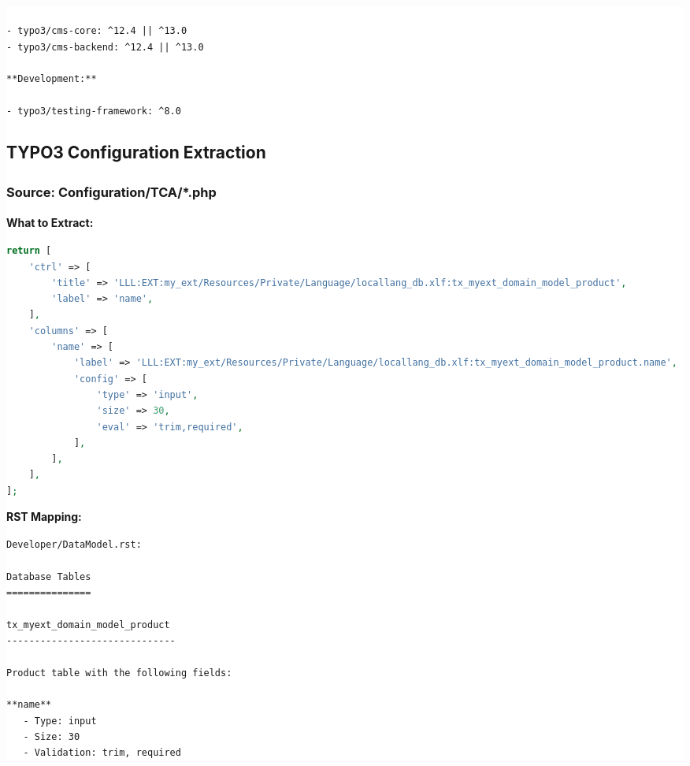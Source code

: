 ```rst

- typo3/cms-core: ^12.4 || ^13.0
- typo3/cms-backend: ^12.4 || ^13.0

**Development:**

- typo3/testing-framework: ^8.0
```

## TYPO3 Configuration Extraction

### Source: Configuration/TCA/*.php

**What to Extract:**

```php
return [
    'ctrl' => [
        'title' => 'LLL:EXT:my_ext/Resources/Private/Language/locallang_db.xlf:tx_myext_domain_model_product',
        'label' => 'name',
    ],
    'columns' => [
        'name' => [
            'label' => 'LLL:EXT:my_ext/Resources/Private/Language/locallang_db.xlf:tx_myext_domain_model_product.name',
            'config' => [
                'type' => 'input',
                'size' => 30,
                'eval' => 'trim,required',
            ],
        ],
    ],
];
```

**RST Mapping:**

```rst
Developer/DataModel.rst:

Database Tables
===============

tx_myext_domain_model_product
------------------------------

Product table with the following fields:

**name**
   - Type: input
   - Size: 30
   - Validation: trim, required
```
